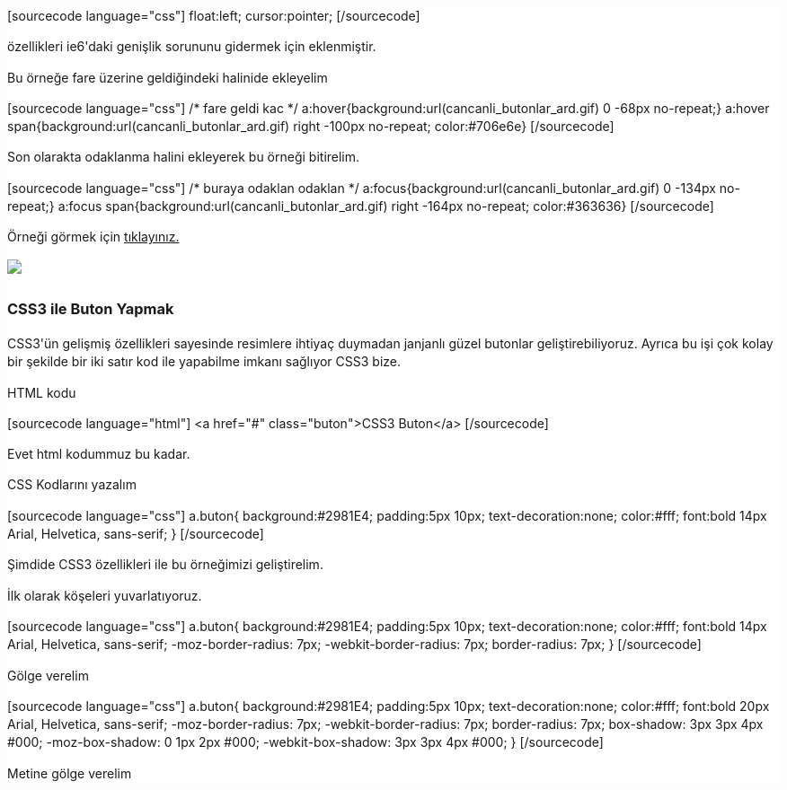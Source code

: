 [sourcecode language="css"] float:left; cursor:pointer; [/sourcecode]

özellikleri ie6'daki genişlik sorununu gidermek için eklenmiştir.

Bu örneğe fare üzerine geldiğindeki halinide ekleyelim

[sourcecode language="css"] /\* fare geldi kac \*/
a:hover{background:url(cancanli\_butonlar\_ard.gif) 0 -68px no-repeat;}
a:hover span{background:url(cancanli\_butonlar\_ard.gif) right -100px
no-repeat; color:\#706e6e} [/sourcecode]

Son olarakta odaklanma halini ekleyerek bu örneği bitirelim.

[sourcecode language="css"] /\* buraya odaklan odaklan \*/
a:focus{background:url(cancanli\_butonlar\_ard.gif) 0 -134px no-repeat;}
a:focus span{background:url(cancanli\_butonlar\_ard.gif) right -164px
no-repeat; color:\#363636} [/sourcecode]

Örneği görmek için [tıklayınız.][7]

![][8]

### CSS3 ile Buton Yapmak

CSS3'ün gelişmiş özellikleri sayesinde resimlere ihtiyaç duymadan
janjanlı güzel butonlar geliştirebiliyoruz. Ayrıca bu işi çok kolay bir
şekilde bir iki satır kod ile yapabilme imkanı sağlıyor CSS3 bize. 

HTML kodu

[sourcecode language="html"] \<a href="\#" class="buton"\>CSS3
Buton\</a\> [/sourcecode]

Evet html kodummuz bu kadar.

CSS Kodlarını yazalım

[sourcecode language="css"] a.buton{ background:\#2981E4; padding:5px
10px; text-decoration:none; color:\#fff; font:bold 14px Arial,
Helvetica, sans-serif; } [/sourcecode]

Şimdide CSS3 özellikleri ile bu örneğimizi geliştirelim.

İlk olarak köşeleri yuvarlatıyoruz.

[sourcecode language="css"] a.buton{ background:\#2981E4; padding:5px
10px; text-decoration:none; color:\#fff; font:bold 14px Arial,
Helvetica, sans-serif; -moz-border-radius: 7px; -webkit-border-radius:
7px; border-radius: 7px; } [/sourcecode]

Gölge verelim

[sourcecode language="css"] a.buton{ background:\#2981E4; padding:5px
10px; text-decoration:none; color:\#fff; font:bold 20px Arial,
Helvetica, sans-serif; -moz-border-radius: 7px; -webkit-border-radius:
7px; border-radius: 7px; box-shadow: 3px 3px 4px \#000; -moz-box-shadow:
0 1px 2px \#000; -webkit-box-shadow: 3px 3px 4px \#000; } [/sourcecode]

Metine gölge verelim


  [CSS ile Erişilebilir Formlar Yapmak – I]: http://www.fatihhayrioglu.com/css-ile-erisilebilir-formlar-yapmak-i/
  [1]: https://docs.google.com/File?id=dhctmbn6_445dqtgbvf7_b
  [tıklayınız.]: http://fatihhayrioglu.com/dokumanlar/buton_olusturmak/3b_buton.html
  [2]: https://docs.google.com/File?id=dhctmbn6_44663t82mfp_b
  [3]: https://docs.google.com/File?id=dhctmbn6_439dp6sg4gb_b
  [4]: https://docs.google.com/File?id=dhctmbn6_441dvj8knnx_b
  [5]: https://docs.google.com/File?id=dhctmbn6_442f7phscf4_b
  [6]: https://docs.google.com/File?id=dhctmbn6_444hp5nkngm_b
  [7]: http://fatihhayrioglu.com/dokumanlar/buton_olusturmak/cancali_buton_hover_focus.html
  [8]: https://docs.google.com/File?id=dhctmbn6_447cnrf2jfh_b
  [9]: https://docs.google.com/File?id=dhctmbn6_448dz8mbpgd_b
  [10]: http://fatihhayrioglu.com/dokumanlar/buton_olusturmak/css3_butonlar1.html
  [11]: http://fatihhayrioglu.com/dokumanlar/buton_olusturmak/css3_butonlar2.html
  [12]: https://docs.google.com/File?id=dhctmbn6_449fbfbdt25_b
  [http://www.smileycat.com/design\_elements/buttons/\#002024]: http://www.smileycat.com/design_elements/buttons/#002024
  [http://particletree.com/features/rediscovering-the-button-element/]: http://particletree.com/features/rediscovering-the-button-element/
  [http://codecanyon.net/item/fancy-2-line-css-buttons/109049]: http://codecanyon.net/item/fancy-2-line-css-buttons/109049
  [http://codecanyon.net/item/css3-buttons/109193]: http://codecanyon.net/item/css3-buttons/109193
  [http://vandelaydesign.com/blog/galleries/button-design-showcase/]: http://vandelaydesign.com/blog/galleries/button-design-showcase/
  [http://www.leemunroe.com/call-to-action-buttons/]: http://www.leemunroe.com/call-to-action-buttons/
  [http://www.uxbooth.com/blog/good-call-to-action-buttons/]: http://www.uxbooth.com/blog/good-call-to-action-buttons/
  [http://www.vanseodesign.com/css/css-navigation-buttons/]: http://www.vanseodesign.com/css/css-navigation-buttons/
  [http://articles.techrepublic.com.com/5100-10878\_11-5323375.html]: http://articles.techrepublic.com.com/5100-10878_11-5323375.html
  [http://www.thesitewizard.com/css/3d-buttons.shtml]: http://www.thesitewizard.com/css/3d-buttons.shtml
  [http://cssglobe.com/post/1614/4-uber-cool-css-techniques-for-links]: http://cssglobe.com/post/1614/4-uber-cool-css-techniques-for-links
  [http://www.fatihhayrioglu.com/css-ile-sekmelitab-menu-yapimi/]: http://www.fatihhayrioglu.com/css-ile-sekmelitab-menu-yapimi/
  [http://blog.typekit.com/2011/02/10/type-study-an-all-css-button/]: http://blog.typekit.com/2011/02/10/type-study-an-all-css-button/